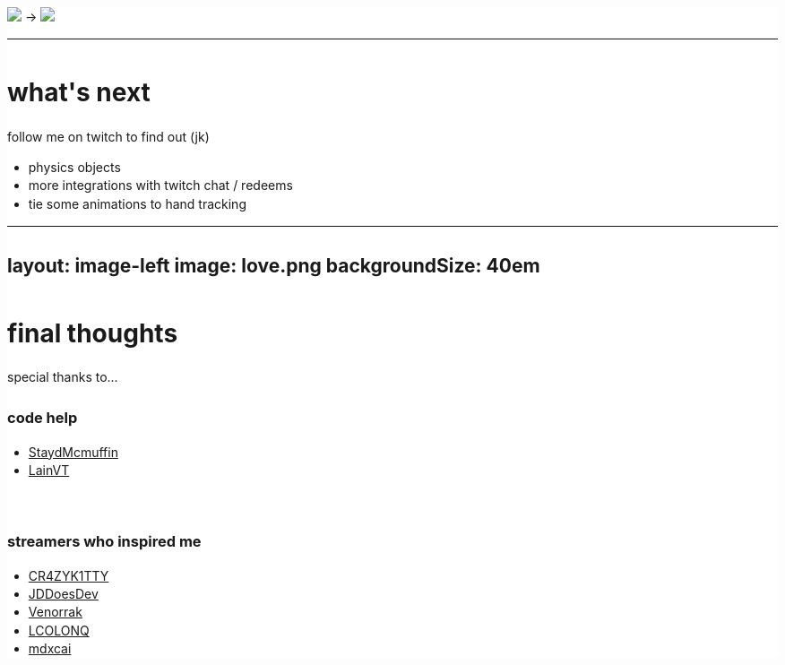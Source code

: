<div class="flex justify-center gap-5 items-center mt-20">
<img src="/depth.png" class="w-90 " />
<span class="text-6xl">&rarr;</span>
<img src="/very_deep.png" class="w-90 " />
</div>

---

# what's next

follow me on twitch to find out (jk)
- physics objects
- more integrations with twitch chat / redeems
- tie some animations to hand tracking

<SlidevVideo src="hands.mp4" autoplay loop class="w-100 absolute top-40 right-15"/>

---
layout: image-left
image: love.png
backgroundSize: 40em
---

# final thoughts

special thanks to...
### code help
- [StaydMcmuffin](https://www.twitch.tv/staydmcmuffin)
- [LainVT](https://www.twitch.tv/lainvt)

<br>

### streamers who inspired me
- [CR4ZYK1TTY](https://www.twitch.tv/staydmcmuffin)
- [JDDoesDev](https://www.twitch.tv/jddoesdev)
- [Venorrak](https://www.twitch.tv/venorrak)
- [LCOLONQ](https://www.twitch.tv/lcolonq)
- [mdxcai](https://www.twitch.tv/mdxcai)
